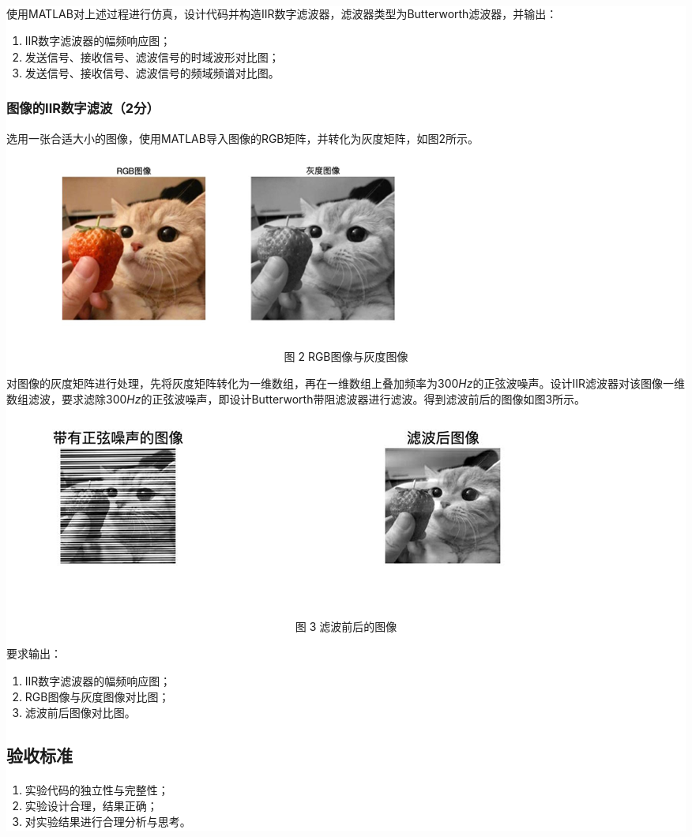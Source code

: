 使用MATLAB对上述过程进行仿真，设计代码并构造IIR数字滤波器，滤波器类型为Butterworth滤波器，并输出：
1. IIR数字滤波器的幅频响应图；
2. 发送信号、接收信号、滤波信号的时域波形对比图；
3. 发送信号、接收信号、滤波信号的频域频谱对比图。

### 图像的IIR数字滤波（2分）

选用一张合适大小的图像，使用MATLAB导入图像的RGB矩阵，并转化为灰度矩阵，如图2所示。
![](<./assets/Pasted image 20250509033507.png>)
<center>图 2 RGB图像与灰度图像</center>

对图像的灰度矩阵进行处理，先将灰度矩阵转化为一维数组，再在一维数组上叠加频率为$300Hz$的正弦波噪声。设计IIR滤波器对该图像一维数组滤波，要求滤除$300Hz$的正弦波噪声，即设计Butterworth带阻滤波器进行滤波。得到滤波前后的图像如图3所示。
![](<./assets/Pasted image 20250509033626.png>)
<center>图 3 滤波前后的图像</center>

要求输出：
1. IIR数字滤波器的幅频响应图；
2. RGB图像与灰度图像对比图；
3. 滤波前后图像对比图。

## 验收标准
1. 实验代码的独立性与完整性；
2. 实验设计合理，结果正确；
3. 对实验结果进行合理分析与思考。
